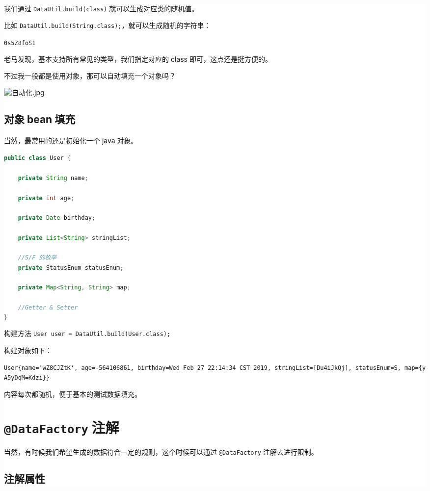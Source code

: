 我们通过 `DataUtil.build(class)` 就可以生成对应类的随机值。

比如 `DataUtil.build(String.class);`，就可以生成随机的字符串：

```
0s5Z8foS1
```

老马发现，基本支持所有常见的类型，我们指定对应的 class 即可，这点还是挺方便的。

不过我一般都是使用对象，那可以自动填充一个对象吗？

![自动化.jpg](https://upload-images.jianshu.io/upload_images/5874675-3ec9b70a82681ec1.jpg?imageMogr2/auto-orient/strip%7CimageView2/2/w/1240)

## 对象 bean 填充

当然，最常用的还是初始化一个 java 对象。

```java
public class User {

    private String name;

    private int age;

    private Date birthday;

    private List<String> stringList;

    //S/F 的枚举
    private StatusEnum statusEnum;

    private Map<String, String> map;
    
    //Getter & Setter
}
```

构建方法 `User user = DataUtil.build(User.class);`

构建对象如下：

```
User{name='wZ8CJZtK', age=-564106861, birthday=Wed Feb 27 22:14:34 CST 2019, stringList=[Du4iJkQj], statusEnum=S, map={yA5yDqM=Kdzi}}
```

内容每次都随机，便于基本的测试数据填充。

# `@DataFactory` 注解

当然，有时候我们希望生成的数据符合一定的规则，这个时候可以通过 `@DataFactory` 注解去进行限制。

## 注解属性
